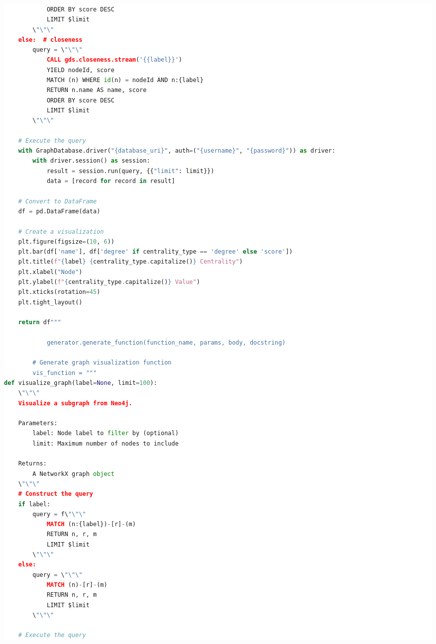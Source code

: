 ```python
            ORDER BY score DESC
            LIMIT $limit
        \"\"\"
    else:  # closeness
        query = \"\"\"
            CALL gds.closeness.stream('{{label}}')
            YIELD nodeId, score
            MATCH (n) WHERE id(n) = nodeId AND n:{label}
            RETURN n.name AS name, score
            ORDER BY score DESC
            LIMIT $limit
        \"\"\"
    
    # Execute the query
    with GraphDatabase.driver("{database_uri}", auth=("{username}", "{password}")) as driver:
        with driver.session() as session:
            result = session.run(query, {{"limit": limit}})
            data = [record for record in result]
    
    # Convert to DataFrame
    df = pd.DataFrame(data)
    
    # Create a visualization
    plt.figure(figsize=(10, 6))
    plt.bar(df['name'], df['degree' if centrality_type == 'degree' else 'score'])
    plt.title(f"{label} {centrality_type.capitalize()} Centrality")
    plt.xlabel("Node")
    plt.ylabel(f"{centrality_type.capitalize()} Value")
    plt.xticks(rotation=45)
    plt.tight_layout()
    
    return df"""
            
            generator.generate_function(function_name, params, body, docstring)
        
        # Generate graph visualization function
        vis_function = """
def visualize_graph(label=None, limit=100):
    \"\"\"
    Visualize a subgraph from Neo4j.
    
    Parameters:
        label: Node label to filter by (optional)
        limit: Maximum number of nodes to include
        
    Returns:
        A NetworkX graph object
    \"\"\"
    # Construct the query
    if label:
        query = f\"\"\"
            MATCH (n:{label})-[r]-(m)
            RETURN n, r, m
            LIMIT $limit
        \"\"\"
    else:
        query = \"\"\"
            MATCH (n)-[r]-(m)
            RETURN n, r, m
            LIMIT $limit
        \"\"\"
    
    # Execute the query
```